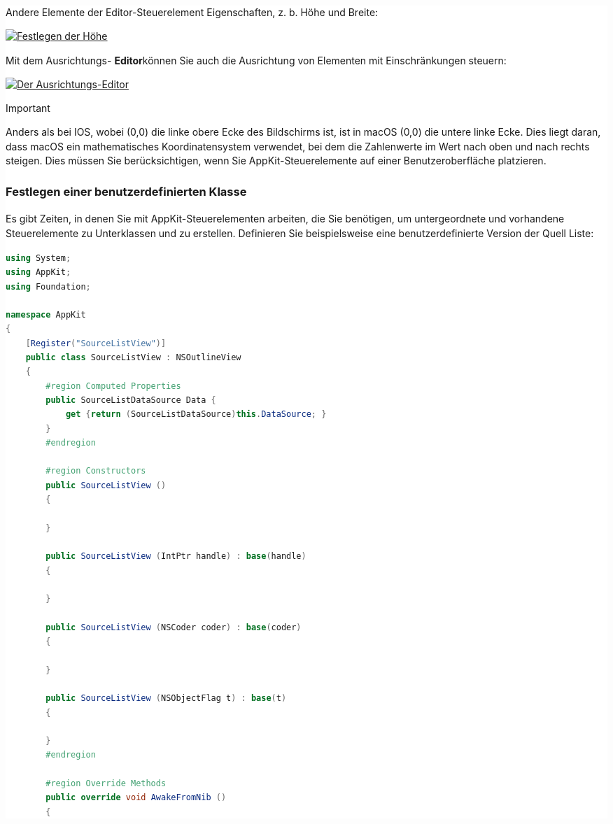 Andere Elemente der Editor-Steuerelement Eigenschaften, z. b. Höhe und Breite:

[![](standard-controls-images/edit06.png "Festlegen der Höhe")](standard-controls-images/edit06.png#lightbox)

Mit dem Ausrichtungs- **Editor**können Sie auch die Ausrichtung von Elementen mit Einschränkungen steuern:

[![](standard-controls-images/edit07.png "Der Ausrichtungs-Editor")](standard-controls-images/edit07.png#lightbox)

> [!IMPORTANT]
> Anders als bei IOS, wobei (0,0) die linke obere Ecke des Bildschirms ist, ist in macOS (0,0) die untere linke Ecke. Dies liegt daran, dass macOS ein mathematisches Koordinatensystem verwendet, bei dem die Zahlenwerte im Wert nach oben und nach rechts steigen. Dies müssen Sie berücksichtigen, wenn Sie AppKit-Steuerelemente auf einer Benutzeroberfläche platzieren.

<a name="Setting_a_Custom_Class" />

### <a name="setting-a-custom-class"></a>Festlegen einer benutzerdefinierten Klasse

Es gibt Zeiten, in denen Sie mit AppKit-Steuerelementen arbeiten, die Sie benötigen, um untergeordnete und vorhandene Steuerelemente zu Unterklassen und zu erstellen. Definieren Sie beispielsweise eine benutzerdefinierte Version der Quell Liste:

```csharp
using System;
using AppKit;
using Foundation;

namespace AppKit
{
    [Register("SourceListView")]
    public class SourceListView : NSOutlineView
    {
        #region Computed Properties
        public SourceListDataSource Data {
            get {return (SourceListDataSource)this.DataSource; }
        }
        #endregion

        #region Constructors
        public SourceListView ()
        {

        }

        public SourceListView (IntPtr handle) : base(handle)
        {

        }

        public SourceListView (NSCoder coder) : base(coder)
        {

        }

        public SourceListView (NSObjectFlag t) : base(t)
        {

        }
        #endregion

        #region Override Methods
        public override void AwakeFromNib ()
        {
```